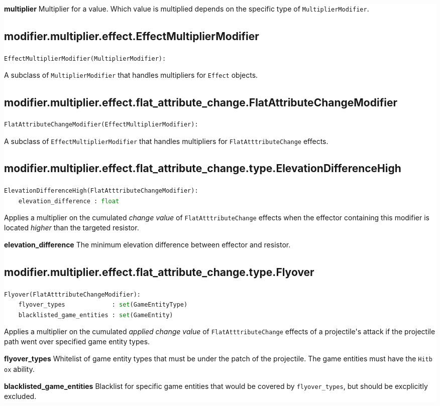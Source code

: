 **multiplier**
Multiplier for a value. Which value is multiplied depends on the specific type of `MultiplierModifier`.

## modifier.multiplier.effect.EffectMultiplierModifier

```python
EffectMultiplierModifier(MultiplierModifier):
```

A subclass of `MultiplierModifier` that handles multipliers for `Effect` objects.

## modifier.multiplier.effect.flat_attribute_change.FlatAttributeChangeModifier

```python
FlatAttributeChangeModifier(EffectMultiplierModifier):
```

A subclass of `EffectMultiplierModifier` that handles multipliers for `FlatAtttributeChange` effects.

## modifier.multiplier.effect.flat_attribute_change.type.ElevationDifferenceHigh

```python
ElevationDifferenceHigh(FlatAtttributeChangeModifier):
    elevation_difference : float
```

Applies a multiplier on the cumulated *change value* of `FlatAtttributeChange` effects when the effector containing this modifier is located *higher* than the targeted resistor.

**elevation_difference**
The minimum elevation difference between effector and resistor.

## modifier.multiplier.effect.flat_attribute_change.type.Flyover

```python
Flyover(FlatAtttributeChangeModifier):
    flyover_types             : set(GameEntityType)
    blacklisted_game_entities : set(GameEntity)
```

Applies a multiplier on the cumulated *applied change value* of `FlatAtttributeChange` effects of a projectile's attack if the projectile path went over specified game entity types.

**flyover_types**
Whitelist of game entity types that must be under the patch of the projectile. The game entities must have the `Hitbox` ability.

**blacklisted_game_entities**
Blacklist for specific game entities that would be covered by `flyover_types`, but should be excplicitly excluded.
